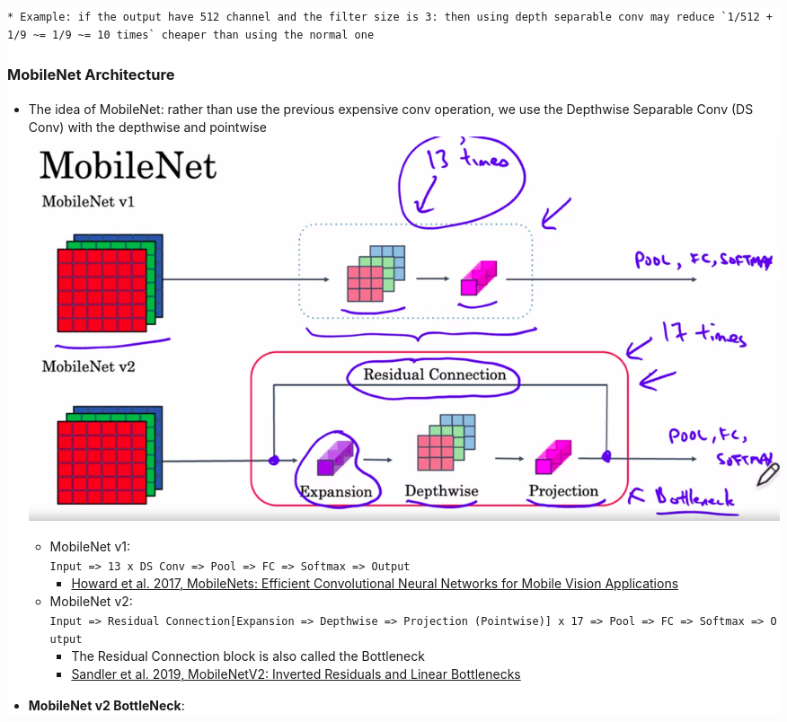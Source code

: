     * Example: if the output have 512 channel and the filter size is 3: then using depth separable conv may reduce `1/512 + 1/9 ~= 1/9 ~= 10 times` cheaper than using the normal one

### MobileNet Architecture

* The idea of MobileNet: rather than use the previous expensive conv operation, we use the Depthwise Separable Conv (DS Conv) with the depthwise and pointwise  
![](Images/MobileNet.png)  
  * MobileNet v1:  
    `Input => 13 x DS Conv => Pool => FC => Softmax => Output`
    * [Howard et al. 2017, MobileNets: Efficient Convolutional Neural Networks for Mobile Vision Applications](https://arxiv.org/abs/1704.04861)
  * MobileNet v2:  
    `Input => Residual Connection[Expansion => Depthwise => Projection (Pointwise)] x 17 => Pool => FC => Softmax => Output`
    * The Residual Connection block is also called the Bottleneck
    * [Sandler et al. 2019, MobileNetV2: Inverted Residuals and Linear Bottlenecks](https://arxiv.org/abs/1801.04381)

* **MobileNet v2 BottleNeck**:  